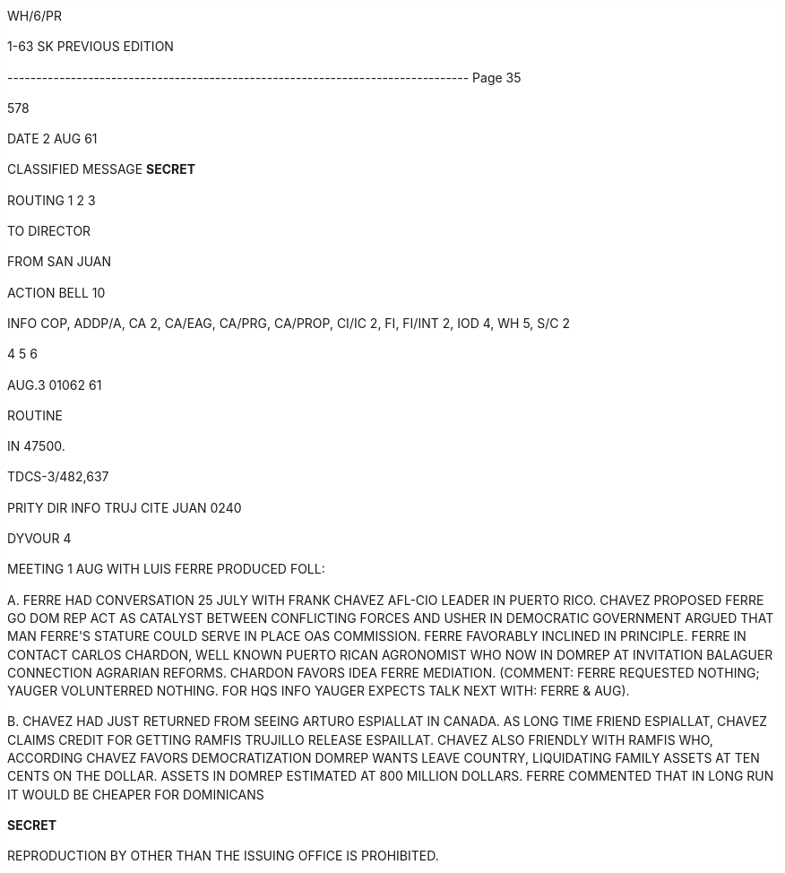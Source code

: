 WH/6/PR

1-63 SK PREVIOUS EDITION


-------------------------------------------------------------------------------- Page 35

578

DATE 2 AUG 61

CLASSIFIED MESSAGE
**SECRET**

ROUTING
1
2
3

TO DIRECTOR

FROM SAN JUAN

ACTION BELL 10

INFO COP, ADDP/A, CA 2, CA/EAG, CA/PRG, CA/PROP, CI/IC 2, FI, FI/INT 2, IOD 4, WH 5, S/C 2

4
5
6

AUG.3 01062 61

ROUTINE

IN 47500.

TDCS-3/482,637

PRITY DIR INFO TRUJ CITE JUAN 0240

DYVOUR 4

MEETING 1 AUG WITH LUIS FERRE PRODUCED FOLL:

A. FERRE HAD CONVERSATION 25 JULY WITH FRANK CHAVEZ AFL-CIO LEADER IN PUERTO RICO. CHAVEZ PROPOSED FERRE GO DOM REP ACT AS CATALYST BETWEEN CONFLICTING FORCES AND USHER IN DEMOCRATIC GOVERNMENT ARGUED THAT MAN FERRE'S STATURE COULD SERVE IN PLACE OAS COMMISSION. FERRE FAVORABLY INCLINED IN PRINCIPLE. FERRE IN CONTACT CARLOS CHARDON, WELL KNOWN PUERTO RICAN AGRONOMIST WHO NOW IN DOMREP AT INVITATION BALAGUER CONNECTION AGRARIAN REFORMS. CHARDON FAVORS IDEA FERRE MEDIATION. (COMMENT: FERRE REQUESTED NOTHING; YAUGER VOLUNTERRED NOTHING. FOR HQS INFO YAUGER EXPECTS TALK NEXT WITH: FERRE & AUG).

B. CHAVEZ HAD JUST RETURNED FROM SEEING ARTURO ESPIALLAT IN CANADA. AS LONG TIME FRIEND ESPIALLAT, CHAVEZ CLAIMS CREDIT FOR GETTING RAMFIS TRUJILLO RELEASE ESPAILLAT. CHAVEZ ALSO FRIENDLY WITH RAMFIS WHO, ACCORDING CHAVEZ FAVORS DEMOCRATIZATION DOMREP WANTS LEAVE COUNTRY, LIQUIDATING FAMILY ASSETS AT TEN CENTS ON THE DOLLAR. ASSETS IN DOMREP ESTIMATED AT 800 MILLION DOLLARS. FERRE COMMENTED THAT IN LONG RUN IT WOULD BE CHEAPER FOR DOMINICANS

**SECRET**

REPRODUCTION BY OTHER THAN THE ISSUING OFFICE IS PROHIBITED.
